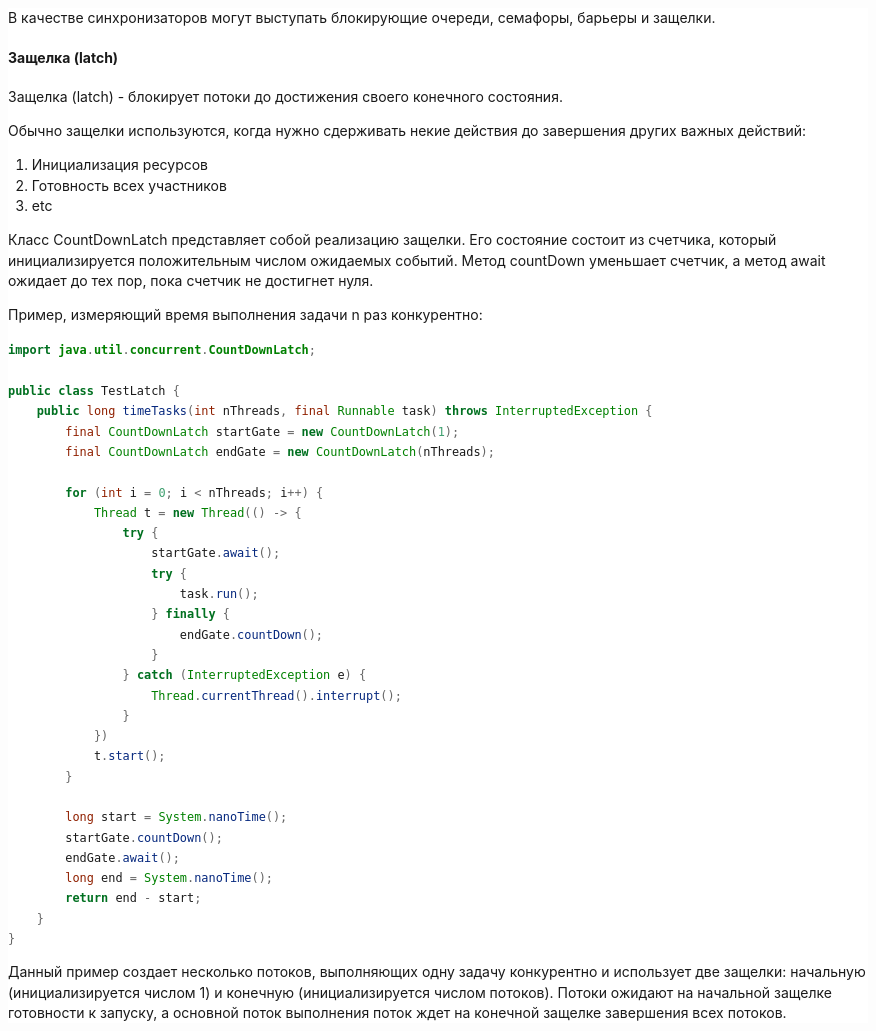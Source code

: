 В качестве синхронизаторов могут выступать блокирующие очереди, семафоры, барьеры и защелки.

#### Защелка (latch)
Защелка (latch) - блокирует потоки до достижения своего конечного состояния.

Обычно защелки используются, когда нужно сдерживать некие действия до завершения других важных действий:
1) Инициализация ресурсов
2) Готовность всех участников
3) etc

Класс CountDownLatch представляет собой реализацию защелки. Его состояние состоит из счетчика, 
который инициализируется положительным числом ожидаемых событий. Метод countDown уменьшает счетчик, а метод await 
ожидает до тех пор, пока счетчик не достигнет нуля.

Пример, измеряющий время выполнения задачи n раз конкурентно:

```java
import java.util.concurrent.CountDownLatch;

public class TestLatch {
    public long timeTasks(int nThreads, final Runnable task) throws InterruptedException {
        final CountDownLatch startGate = new CountDownLatch(1);
        final CountDownLatch endGate = new CountDownLatch(nThreads);

        for (int i = 0; i < nThreads; i++) {
            Thread t = new Thread(() -> {
                try {
                    startGate.await();
                    try {
                        task.run();
                    } finally {
                        endGate.countDown();
                    }
                } catch (InterruptedException e) {
                    Thread.currentThread().interrupt();
                }
            })
            t.start();
        }
        
        long start = System.nanoTime();
        startGate.countDown();
        endGate.await();
        long end = System.nanoTime();
        return end - start;
    }
}
```

Данный пример создает несколько потоков, выполняющих одну задачу конкурентно и использует две защелки: 
начальную (инициализируется числом 1) и конечную (инициализируется числом потоков). Потоки ожидают на начальной 
защелке готовности к запуску, а основной поток выполнения поток ждет на конечной защелке завершения всех потоков.
